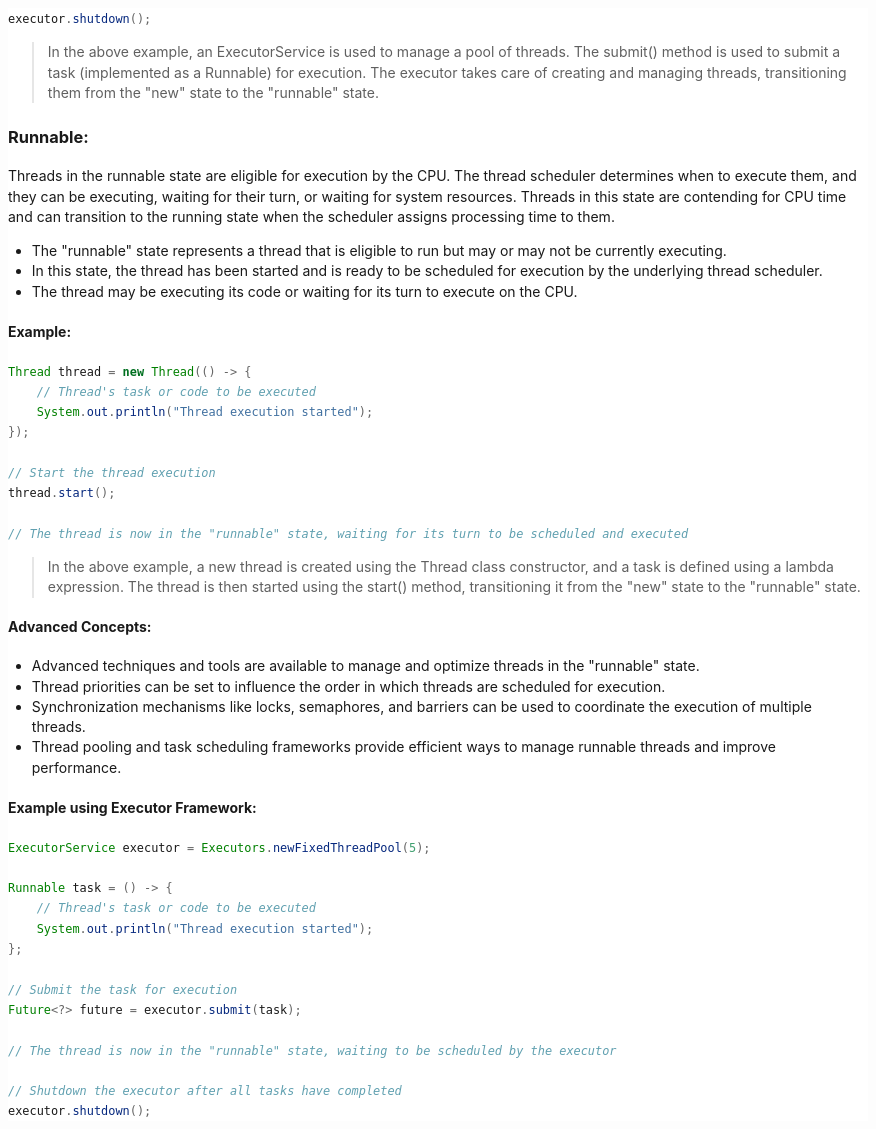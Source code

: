 ```java
executor.shutdown();
```

> In the above example, an ExecutorService is used to manage a pool of threads. The submit() method is used to submit a task (implemented as a Runnable) for execution. The executor takes care of creating and managing threads, transitioning them from the "new" state to the "runnable" state.


### Runnable:

Threads in the runnable state are eligible for execution by the CPU.
The thread scheduler determines when to execute them, and they can be executing, waiting for their turn, or waiting for system resources.
Threads in this state are contending for CPU time and can transition to the running state when the scheduler assigns processing time to them.

* The "runnable" state represents a thread that is eligible to run but may or may not be currently executing.
* In this state, the thread has been started and is ready to be scheduled for execution by the underlying thread scheduler.
* The thread may be executing its code or waiting for its turn to execute on the CPU.

#### Example:
```java
Thread thread = new Thread(() -> {
    // Thread's task or code to be executed
    System.out.println("Thread execution started");
});

// Start the thread execution
thread.start();

// The thread is now in the "runnable" state, waiting for its turn to be scheduled and executed
```
> In the above example, a new thread is created using the Thread class constructor, and a task is defined using a lambda expression. The thread is then started using the start() method, transitioning it from the "new" state to the "runnable" state.

#### Advanced Concepts:

* Advanced techniques and tools are available to manage and optimize threads in the "runnable" state.
* Thread priorities can be set to influence the order in which threads are scheduled for execution.
* Synchronization mechanisms like locks, semaphores, and barriers can be used to coordinate the execution of multiple threads.
* Thread pooling and task scheduling frameworks provide efficient ways to manage runnable threads and improve performance.

#### Example using Executor Framework:
```java
ExecutorService executor = Executors.newFixedThreadPool(5);

Runnable task = () -> {
    // Thread's task or code to be executed
    System.out.println("Thread execution started");
};

// Submit the task for execution
Future<?> future = executor.submit(task);

// The thread is now in the "runnable" state, waiting to be scheduled by the executor

// Shutdown the executor after all tasks have completed
executor.shutdown();
```
